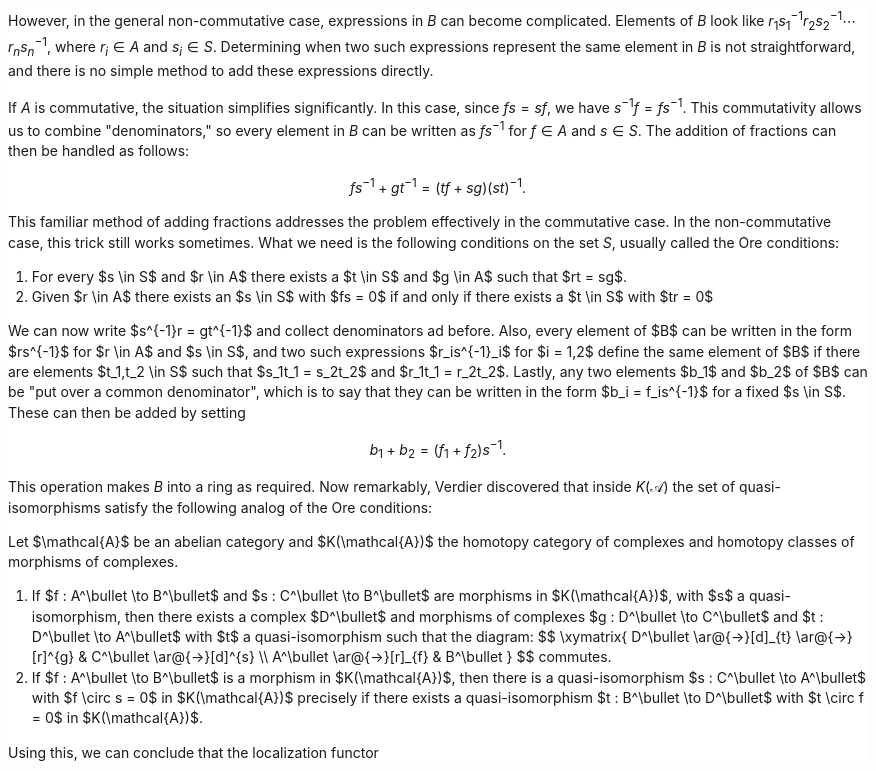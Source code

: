 However, in the general non-commutative case, expressions in $B$ can become complicated. Elements of $B$ look like $r_1s_1^{-1}r_2s_2^{-1}\cdots r_ns_n^{-1}$, where $r_i \in A$ and $s_i \in S$. Determining when two such expressions represent the same element in $B$ is not straightforward, and there is no simple method to add these expressions directly.

If $A$ is commutative, the situation simplifies significantly. In this case, since $fs = sf$, we have $s^{-1}f = fs^{-1}$. This commutativity allows us to combine "denominators," so every element in $B$ can be written as $fs^{-1}$ for $f \in A$ and $s \in S$. The addition of fractions can then be handled as follows:

$$
fs^{-1} + gt^{-1} = (tf + sg)(st)^{-1}.
$$

This familiar method of adding fractions addresses the problem effectively in the commutative case. In the non-commutative case, this trick still works sometimes. What we need is the following conditions on the set $S$, usually called the Ore conditions:
<ol>
    <li>
 For every $s \in S$ and $r \in A$ there exists a $t \in S$ and $g \in A$ such that $rt = sg$.
    </li>
    <li>
 Given $r \in A$ there exists an $s \in S$ with $fs = 0$ if and only if there exists a $t \in S$ with $tr = 0$ 
    </li>
</ol>
We can now write $s^{-1}r = gt^{-1}$ and collect denominators ad before. Also, every element of $B$ can be written in the form $rs^{-1}$ for $r \in A$ and $s \in S$, and two such expressions $r_is^{-1}_i$ for $i = 1,2$ define the same element of $B$ if there are elements $t_1,t_2 \in S$ such that $s_1t_1 = s_2t_2$ and $r_1t_1 = r_2t_2$. Lastly, any two elements $b_1$ and $b_2$ of $B$ can be "put over a common denominator", which is to say that they can be written in the form $b_i = f_is^{-1}$ for a fixed $s \in S$. These can then be added by setting

$$
b_1 + b_2 = (f_1+f_2)s^{-1}.
$$

This operation makes $B$ into a ring as required. Now remarkably, Verdier discovered that inside $K(\mathcal{A})$ the set of quasi-isomorphisms satisfy the following analog of the Ore conditions:

<div class="lemma">
Let $\mathcal{A}$ be an abelian category and $K(\mathcal{A})$ the homotopy category of complexes and homotopy classes of morphisms of complexes.
<ol>
    <li>
 If $f : A^\bullet \to B^\bullet$ and $s : C^\bullet \to B^\bullet$ are morphisms in $K(\mathcal{A})$, with $s$ a quasi-isomorphism, then there exists a complex $D^\bullet$ and morphisms of complexes $g : D^\bullet \to C^\bullet$ and $t : D^\bullet \to A^\bullet$ with $t$ a quasi-isomorphism such that the diagram:
 $$
    \xymatrix{
 D^\bullet \ar@{->}[d]_{t} \ar@{->}[r]^{g} & C^\bullet \ar@{->}[d]^{s} \\
 A^\bullet \ar@{->}[r]_{f} & B^\bullet
 }
    $$
 commutes.
    </li>
    <li>
 If $f : A^\bullet \to B^\bullet$ is a morphism in $K(\mathcal{A})$, then there is a quasi-isomorphism $s : C^\bullet \to A^\bullet$ with $f \circ s = 0$ in $K(\mathcal{A})$ precisely if there exists a quasi-isomorphism $t : B^\bullet \to D^\bullet$ with $t \circ f = 0$ in $K(\mathcal{A})$.
    </li>
</ol>
</div>
Using this, we can conclude that the localization functor
